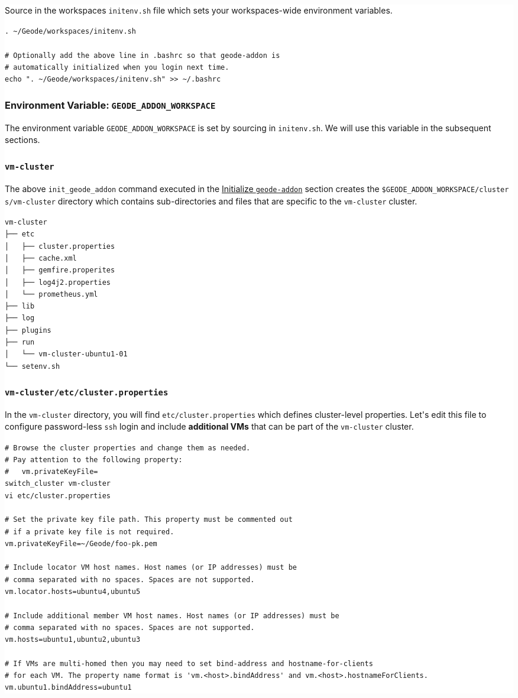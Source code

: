 Source in the workspaces `initenv.sh` file which sets your workspaces-wide environment variables.

```console
. ~/Geode/workspaces/initenv.sh

# Optionally add the above line in .bashrc so that geode-addon is
# automatically initialized when you login next time.
echo ". ~/Geode/workspaces/initenv.sh" >> ~/.bashrc
```

### Environment Variable: `GEODE_ADDON_WORKSPACE`

The environment variable `GEODE_ADDON_WORKSPACE` is set by sourcing in `initenv.sh`. We will use this variable in the subsequent sections.

### `vm-cluster`

The above `init_geode_addon` command executed in the [Initialize `geode-addon`](#initialize-geode-addon) section creates the `$GEODE_ADDON_WORKSPACE/clusters/vm-cluster` directory which contains sub-directories and files that are specific to the `vm-cluster` cluster. 

```console
vm-cluster
├── etc
│   ├── cluster.properties
│   ├── cache.xml
│   ├── gemfire.properites
│   ├── log4j2.properties
│   └── prometheus.yml
├── lib
├── log
├── plugins
├── run
│   └── vm-cluster-ubuntu1-01
└── setenv.sh
```

### `vm-cluster/etc/cluster.properties`

In the `vm-cluster` directory, you will find `etc/cluster.properties` which defines cluster-level properties. Let's edit this file to configure password-less `ssh` login and include **additional VMs** that can be part of the `vm-cluster` cluster.

```console
# Browse the cluster properties and change them as needed. 
# Pay attention to the following property:
#   vm.privateKeyFile=
switch_cluster vm-cluster
vi etc/cluster.properties

# Set the private key file path. This property must be commented out
# if a private key file is not required.
vm.privateKeyFile=~/Geode/foo-pk.pem

# Include locator VM host names. Host names (or IP addresses) must be
# comma separated with no spaces. Spaces are not supported.
vm.locator.hosts=ubuntu4,ubuntu5

# Include additional member VM host names. Host names (or IP addresses) must be
# comma separated with no spaces. Spaces are not supported.
vm.hosts=ubuntu1,ubuntu2,ubuntu3

# If VMs are multi-homed then you may need to set bind-address and hostname-for-clients
# for each VM. The property name format is 'vm.<host>.bindAddress' and vm.<host>.hostnameForClients.
vm.ubuntu1.bindAddress=ubuntu1
```